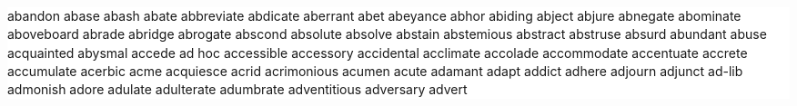 abandon
abase
abash
abate
abbreviate
abdicate
aberrant
abet
abeyance
abhor
abiding
abject
abjure
abnegate
abominate
aboveboard
abrade
abridge
abrogate
abscond
absolute
absolve
abstain
abstemious
abstract
abstruse
absurd
abundant
abuse
acquainted
abysmal
accede
ad hoc
accessible
accessory
accidental
acclimate
accolade
accommodate
accentuate
accrete
accumulate
acerbic
acme
acquiesce
acrid
acrimonious
acumen
acute
adamant
adapt
addict
adhere
adjourn
adjunct
ad-lib
admonish
adore
adulate
adulterate
adumbrate
adventitious
adversary
advert